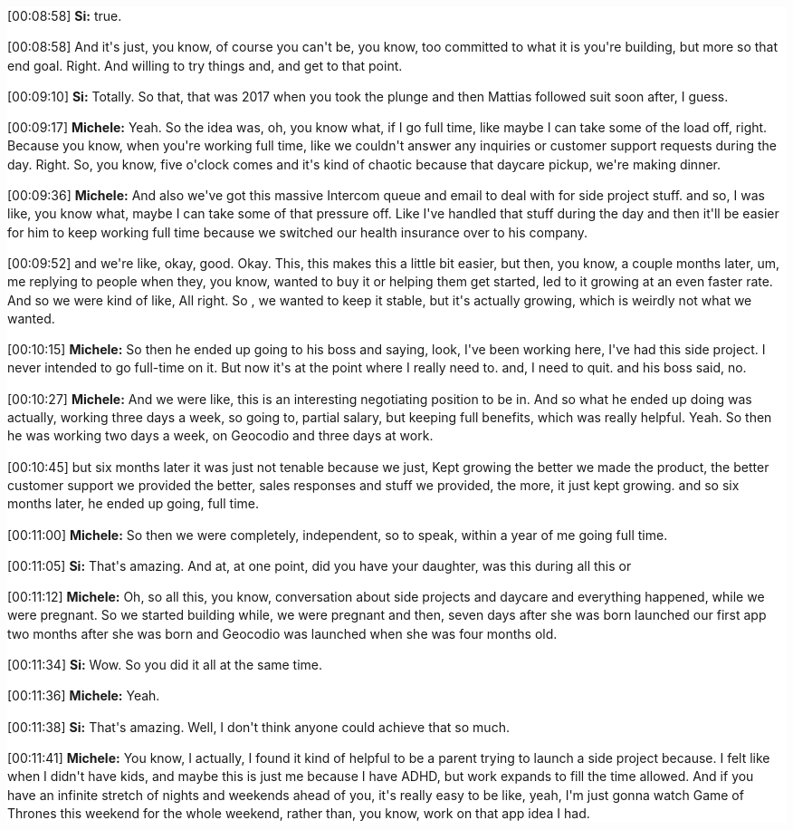 \[00:08:58\] **Si:** true.

\[00:08:58\] And it's just, you know, of course you can't be, you know, too committed to what it is you're building, but more so that end goal. Right. And willing to try things and, and get to that point.

\[00:09:10\] **Si:** Totally. So that, that was 2017 when you took the plunge and then Mattias followed suit soon after, I guess.

\[00:09:17\] **Michele:** Yeah. So the idea was, oh, you know what, if I go full time, like maybe I can take some of the load off, right. Because you know, when you're working full time, like we couldn't answer any inquiries or customer support requests during the day. Right. So, you know, five o'clock comes and it's kind of chaotic because that daycare pickup, we're making dinner.

\[00:09:36\] **Michele:** And also we've got this massive Intercom queue and email to deal with for side project stuff. and so, I was like, you know what, maybe I can take some of that pressure off. Like I've handled that stuff during the day and then it'll be easier for him to keep working full time because we switched our health insurance over to his company.

\[00:09:52\] and we're like, okay, good. Okay. This, this makes this a little bit easier, but then, you know, a couple months later, um, me replying to people when they, you know, wanted to buy it or helping them get started, led to it growing at an even faster rate. And so we were kind of like, All right. So , we wanted to keep it stable, but it's actually growing, which is weirdly not what we wanted.

\[00:10:15\] **Michele:** So then he ended up going to his boss and saying, look, I've been working here, I've had this side project. I never intended to go full-time on it. But now it's at the point where I really need to. and, I need to quit. and his boss said, no.

\[00:10:27\] **Michele:** And we were like, this is an interesting negotiating position to be in. And so what he ended up doing was actually, working three days a week, so going to, partial salary, but keeping full benefits, which was really helpful. Yeah. So then he was working two days a week, on Geocodio and three days at work.

\[00:10:45\] but six months later it was just not tenable because we just, Kept growing the better we made the product, the better customer support we provided the better, sales responses and stuff we provided, the more, it just kept growing. and so six months later, he ended up going, full time.

\[00:11:00\] **Michele:** So then we were completely, independent, so to speak, within a year of me going full time.

\[00:11:05\] **Si:** That's amazing. And at, at one point, did you have your daughter, was this during all this or

\[00:11:12\] **Michele:** Oh, so all this, you know, conversation about side projects and daycare and everything happened, while we were pregnant. So we started building while, we were pregnant and then, seven days after she was born launched our first app two months after she was born and Geocodio was launched when she was four months old.

\[00:11:34\] **Si:** Wow. So you did it all at the same time.

\[00:11:36\] **Michele:** Yeah.

\[00:11:38\] **Si:** That's amazing. Well, I don't think anyone could achieve that so much.

\[00:11:41\] **Michele:** You know, I actually, I found it kind of helpful to be a parent trying to launch a side project because. I felt like when I didn't have kids, and maybe this is just me because I have ADHD, but work expands to fill the time allowed. And if you have an infinite stretch of nights and weekends ahead of you, it's really easy to be like, yeah, I'm just gonna watch Game of Thrones this weekend for the whole weekend, rather than, you know, work on that app idea I had.
